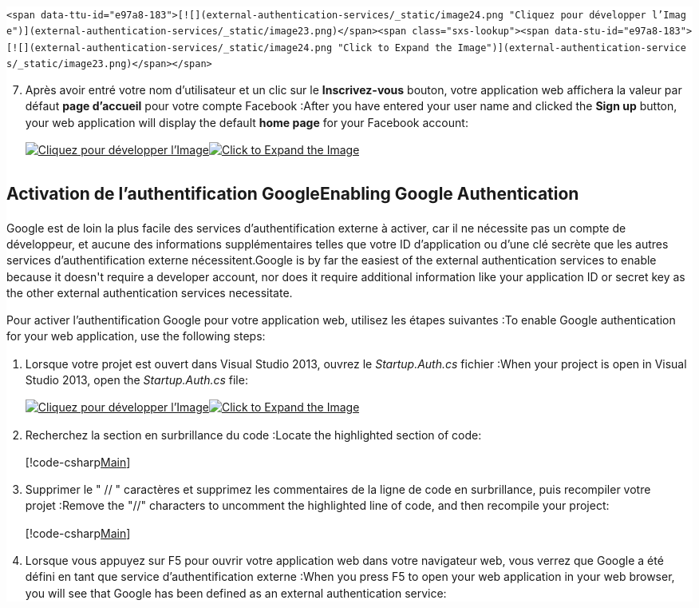     <span data-ttu-id="e97a8-183">[![](external-authentication-services/_static/image24.png "Cliquez pour développer l’Image")](external-authentication-services/_static/image23.png)</span><span class="sxs-lookup"><span data-stu-id="e97a8-183">[![](external-authentication-services/_static/image24.png "Click to Expand the Image")](external-authentication-services/_static/image23.png)</span></span>
7. <span data-ttu-id="e97a8-184">Après avoir entré votre nom d’utilisateur et un clic sur le **Inscrivez-vous** bouton, votre application web affichera la valeur par défaut **page d’accueil** pour votre compte Facebook :</span><span class="sxs-lookup"><span data-stu-id="e97a8-184">After you have entered your user name and clicked the **Sign up** button, your web application will display the default **home page** for your Facebook account:</span></span>

    <span data-ttu-id="e97a8-185">[![](external-authentication-services/_static/image26.png "Cliquez pour développer l’Image")](external-authentication-services/_static/image25.png)</span><span class="sxs-lookup"><span data-stu-id="e97a8-185">[![](external-authentication-services/_static/image26.png "Click to Expand the Image")](external-authentication-services/_static/image25.png)</span></span>

<a id="GOOGLE"></a>
## <a name="enabling-google-authentication"></a><span data-ttu-id="e97a8-186">Activation de l’authentification Google</span><span class="sxs-lookup"><span data-stu-id="e97a8-186">Enabling Google Authentication</span></span>

<span data-ttu-id="e97a8-187">Google est de loin la plus facile des services d’authentification externe à activer, car il ne nécessite pas un compte de développeur, et aucune des informations supplémentaires telles que votre ID d’application ou d’une clé secrète que les autres services d’authentification externe nécessitent.</span><span class="sxs-lookup"><span data-stu-id="e97a8-187">Google is by far the easiest of the external authentication services to enable because it doesn't require a developer account, nor does it require additional information like your application ID or secret key as the other external authentication services necessitate.</span></span>

<span data-ttu-id="e97a8-188">Pour activer l’authentification Google pour votre application web, utilisez les étapes suivantes :</span><span class="sxs-lookup"><span data-stu-id="e97a8-188">To enable Google authentication for your web application, use the following steps:</span></span>

1. <span data-ttu-id="e97a8-189">Lorsque votre projet est ouvert dans Visual Studio 2013, ouvrez le *Startup.Auth.cs* fichier :</span><span class="sxs-lookup"><span data-stu-id="e97a8-189">When your project is open in Visual Studio 2013, open the *Startup.Auth.cs* file:</span></span>

    <span data-ttu-id="e97a8-190">[![](external-authentication-services/_static/image28.png "Cliquez pour développer l’Image")](external-authentication-services/_static/image27.png)</span><span class="sxs-lookup"><span data-stu-id="e97a8-190">[![](external-authentication-services/_static/image28.png "Click to Expand the Image")](external-authentication-services/_static/image27.png)</span></span>
2. <span data-ttu-id="e97a8-191">Recherchez la section en surbrillance du code :</span><span class="sxs-lookup"><span data-stu-id="e97a8-191">Locate the highlighted section of code:</span></span>

    [!code-csharp[Main](external-authentication-services/samples/sample4.cs)]
3. <span data-ttu-id="e97a8-192">Supprimer le &quot; // &quot; caractères et supprimez les commentaires de la ligne de code en surbrillance, puis recompiler votre projet :</span><span class="sxs-lookup"><span data-stu-id="e97a8-192">Remove the &quot;//&quot; characters to uncomment the highlighted line of code, and then recompile your project:</span></span>

    [!code-csharp[Main](external-authentication-services/samples/sample5.cs)]
4. <span data-ttu-id="e97a8-193">Lorsque vous appuyez sur F5 pour ouvrir votre application web dans votre navigateur web, vous verrez que Google a été défini en tant que service d’authentification externe :</span><span class="sxs-lookup"><span data-stu-id="e97a8-193">When you press F5 to open your web application in your web browser, you will see that Google has been defined as an external authentication service:</span></span>
